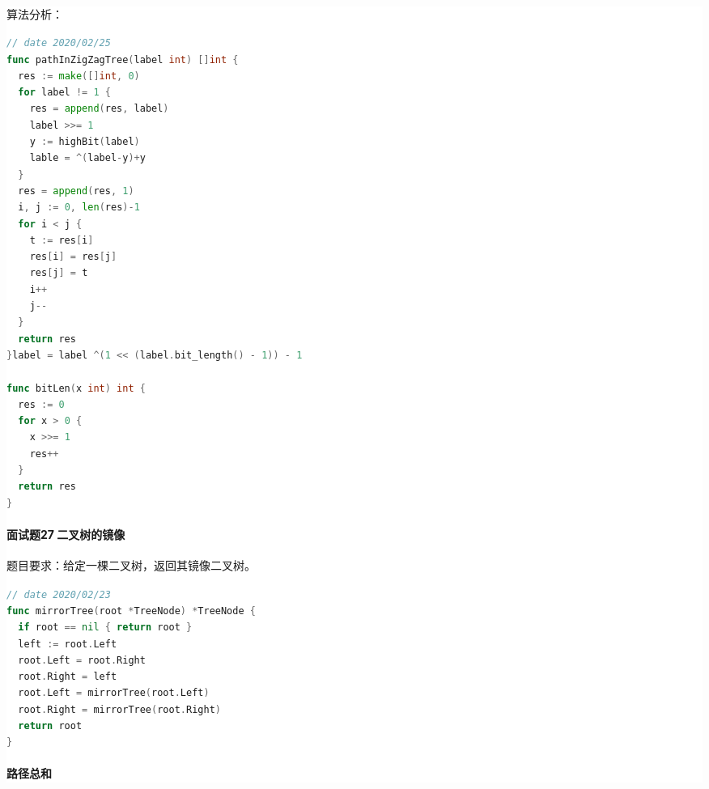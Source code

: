 算法分析：

```go
// date 2020/02/25
func pathInZigZagTree(label int) []int {
  res := make([]int, 0)
  for label != 1 {
    res = append(res, label)
    label >>= 1
    y := highBit(label)
    lable = ^(label-y)+y
  }
  res = append(res, 1)
  i, j := 0, len(res)-1
  for i < j {
    t := res[i]
    res[i] = res[j]
    res[j] = t
    i++
    j--
  }
  return res
}label = label ^(1 << (label.bit_length() - 1)) - 1

func bitLen(x int) int {
  res := 0
  for x > 0 {
    x >>= 1
    res++
  }
  return res
}
```



#### 面试题27 二叉树的镜像

题目要求：给定一棵二叉树，返回其镜像二叉树。

```go
// date 2020/02/23
func mirrorTree(root *TreeNode) *TreeNode {
  if root == nil { return root }
  left := root.Left
  root.Left = root.Right
  root.Right = left
  root.Left = mirrorTree(root.Left)
  root.Right = mirrorTree(root.Right)
  return root
}
```



#### 路径总和

